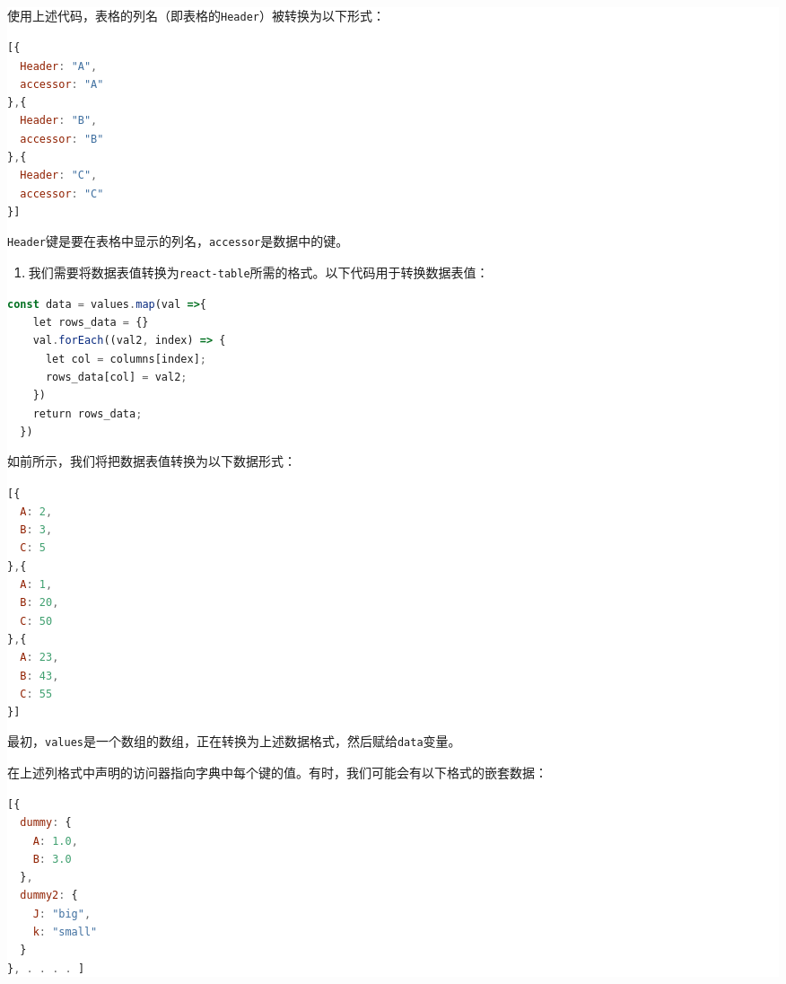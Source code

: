 使用上述代码，表格的列名（即表格的`Header`）被转换为以下形式：

```js
[{
  Header: "A",
  accessor: "A"
},{
  Header: "B",
  accessor: "B"
},{
  Header: "C",
  accessor: "C"
}]
```

`Header`键是要在表格中显示的列名，`accessor`是数据中的键。

1.  我们需要将数据表值转换为`react-table`所需的格式。以下代码用于转换数据表值：

```js
const data = values.map(val =>{
    let rows_data = {}
    val.forEach((val2, index) => {
      let col = columns[index];
      rows_data[col] = val2;
    })
    return rows_data;
  })
```

如前所示，我们将把数据表值转换为以下数据形式：

```js
[{
  A: 2,
  B: 3,
  C: 5
},{
  A: 1,
  B: 20,
  C: 50
},{
  A: 23,
  B: 43,
  C: 55
}]
```

最初，`values`是一个数组的数组，正在转换为上述数据格式，然后赋给`data`变量。

在上述列格式中声明的访问器指向字典中每个键的值。有时，我们可能会有以下格式的嵌套数据：

```js
[{
  dummy: {
    A: 1.0,
    B: 3.0
  },
  dummy2: {
    J: "big",
    k: "small"
  }
}, . . . . ]
```
